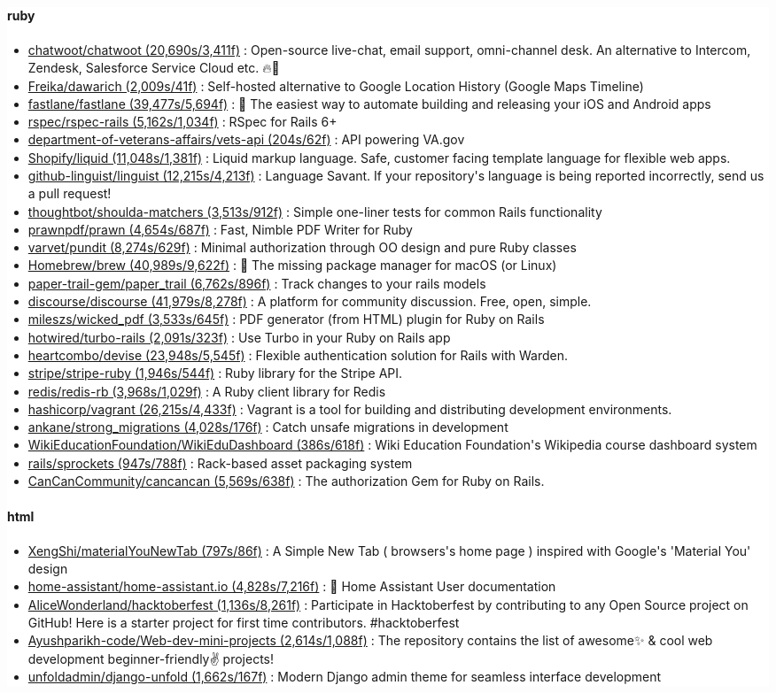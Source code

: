 #### ruby
* [chatwoot/chatwoot (20,690s/3,411f)](https://github.com/chatwoot/chatwoot) : Open-source live-chat, email support, omni-channel desk. An alternative to Intercom, Zendesk, Salesforce Service Cloud etc. 🔥💬
* [Freika/dawarich (2,009s/41f)](https://github.com/Freika/dawarich) : Self-hosted alternative to Google Location History (Google Maps Timeline)
* [fastlane/fastlane (39,477s/5,694f)](https://github.com/fastlane/fastlane) : 🚀 The easiest way to automate building and releasing your iOS and Android apps
* [rspec/rspec-rails (5,162s/1,034f)](https://github.com/rspec/rspec-rails) : RSpec for Rails 6+
* [department-of-veterans-affairs/vets-api (204s/62f)](https://github.com/department-of-veterans-affairs/vets-api) : API powering VA.gov
* [Shopify/liquid (11,048s/1,381f)](https://github.com/Shopify/liquid) : Liquid markup language. Safe, customer facing template language for flexible web apps.
* [github-linguist/linguist (12,215s/4,213f)](https://github.com/github-linguist/linguist) : Language Savant. If your repository's language is being reported incorrectly, send us a pull request!
* [thoughtbot/shoulda-matchers (3,513s/912f)](https://github.com/thoughtbot/shoulda-matchers) : Simple one-liner tests for common Rails functionality
* [prawnpdf/prawn (4,654s/687f)](https://github.com/prawnpdf/prawn) : Fast, Nimble PDF Writer for Ruby
* [varvet/pundit (8,274s/629f)](https://github.com/varvet/pundit) : Minimal authorization through OO design and pure Ruby classes
* [Homebrew/brew (40,989s/9,622f)](https://github.com/Homebrew/brew) : 🍺 The missing package manager for macOS (or Linux)
* [paper-trail-gem/paper_trail (6,762s/896f)](https://github.com/paper-trail-gem/paper_trail) : Track changes to your rails models
* [discourse/discourse (41,979s/8,278f)](https://github.com/discourse/discourse) : A platform for community discussion. Free, open, simple.
* [mileszs/wicked_pdf (3,533s/645f)](https://github.com/mileszs/wicked_pdf) : PDF generator (from HTML) plugin for Ruby on Rails
* [hotwired/turbo-rails (2,091s/323f)](https://github.com/hotwired/turbo-rails) : Use Turbo in your Ruby on Rails app
* [heartcombo/devise (23,948s/5,545f)](https://github.com/heartcombo/devise) : Flexible authentication solution for Rails with Warden.
* [stripe/stripe-ruby (1,946s/544f)](https://github.com/stripe/stripe-ruby) : Ruby library for the Stripe API.
* [redis/redis-rb (3,968s/1,029f)](https://github.com/redis/redis-rb) : A Ruby client library for Redis
* [hashicorp/vagrant (26,215s/4,433f)](https://github.com/hashicorp/vagrant) : Vagrant is a tool for building and distributing development environments.
* [ankane/strong_migrations (4,028s/176f)](https://github.com/ankane/strong_migrations) : Catch unsafe migrations in development
* [WikiEducationFoundation/WikiEduDashboard (386s/618f)](https://github.com/WikiEducationFoundation/WikiEduDashboard) : Wiki Education Foundation's Wikipedia course dashboard system
* [rails/sprockets (947s/788f)](https://github.com/rails/sprockets) : Rack-based asset packaging system
* [CanCanCommunity/cancancan (5,569s/638f)](https://github.com/CanCanCommunity/cancancan) : The authorization Gem for Ruby on Rails.

#### html
* [XengShi/materialYouNewTab (797s/86f)](https://github.com/XengShi/materialYouNewTab) : A Simple New Tab ( browsers's home page ) inspired with Google's 'Material You' design
* [home-assistant/home-assistant.io (4,828s/7,216f)](https://github.com/home-assistant/home-assistant.io) : 📘 Home Assistant User documentation
* [AliceWonderland/hacktoberfest (1,136s/8,261f)](https://github.com/AliceWonderland/hacktoberfest) : Participate in Hacktoberfest by contributing to any Open Source project on GitHub! Here is a starter project for first time contributors. #hacktoberfest
* [Ayushparikh-code/Web-dev-mini-projects (2,614s/1,088f)](https://github.com/Ayushparikh-code/Web-dev-mini-projects) : The repository contains the list of awesome✨ & cool web development beginner-friendly✌️ projects!
* [unfoldadmin/django-unfold (1,662s/167f)](https://github.com/unfoldadmin/django-unfold) : Modern Django admin theme for seamless interface development